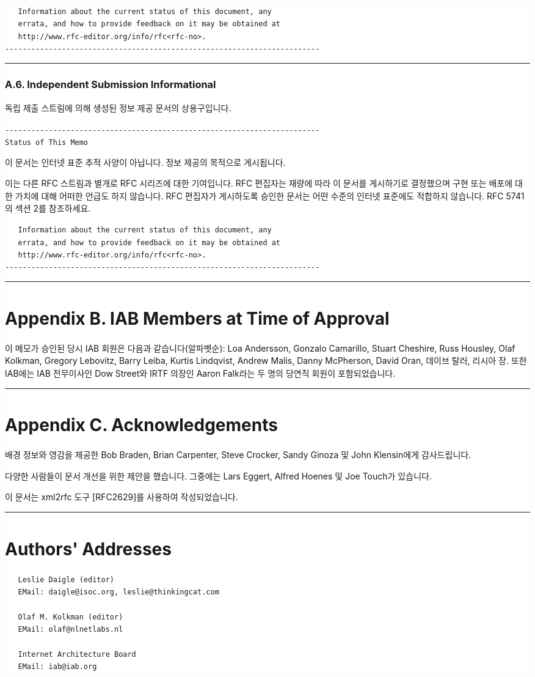 ```text
   Information about the current status of this document, any
   errata, and how to provide feedback on it may be obtained at
   http://www.rfc-editor.org/info/rfc<rfc-no>.
------------------------------------------------------------------------
```

---
### **A.6.  Independent Submission Informational**

독립 제출 스트림에 의해 생성된 정보 제공 문서의 상용구입니다.

```text
------------------------------------------------------------------------
Status of This Memo
```

이 문서는 인터넷 표준 추적 사양이 아닙니다. 정보 제공의 목적으로 게시됩니다.

이는 다른 RFC 스트림과 별개로 RFC 시리즈에 대한 기여입니다. RFC 편집자는 재량에 따라 이 문서를 게시하기로 결정했으며 구현 또는 배포에 대한 가치에 대해 어떠한 언급도 하지 않습니다. RFC 편집자가 게시하도록 승인한 문서는 어떤 수준의 인터넷 표준에도 적합하지 않습니다. RFC 5741의 섹션 2를 참조하세요.

```text
   Information about the current status of this document, any
   errata, and how to provide feedback on it may be obtained at
   http://www.rfc-editor.org/info/rfc<rfc-no>.
------------------------------------------------------------------------
```

---
# **Appendix B.  IAB Members at Time of Approval**

이 메모가 승인된 당시 IAB 회원은 다음과 같습니다\(알파벳순\): Loa Andersson, Gonzalo Camarillo, Stuart Cheshire, Russ Housley, Olaf Kolkman, Gregory Lebovitz, Barry Leiba, Kurtis Lindqvist, Andrew Malis, Danny McPherson, David Oran, 데이브 탈러, 리시아 장. 또한 IAB에는 IAB 전무이사인 Dow Street와 IRTF 의장인 Aaron Falk라는 두 명의 당연직 회원이 포함되었습니다.

---
# **Appendix C.  Acknowledgements**

배경 정보와 영감을 제공한 Bob Braden, Brian Carpenter, Steve Crocker, Sandy Ginoza 및 John Klensin에게 감사드립니다.

다양한 사람들이 문서 개선을 위한 제안을 했습니다. 그중에는 Lars Eggert, Alfred Hoenes 및 Joe Touch가 있습니다.

이 문서는 xml2rfc 도구 \[RFC2629\]를 사용하여 작성되었습니다.

---
# **Authors' Addresses**

```text
   Leslie Daigle (editor)
   EMail: daigle@isoc.org, leslie@thinkingcat.com

   Olaf M. Kolkman (editor)
   EMail: olaf@nlnetlabs.nl

   Internet Architecture Board
   EMail: iab@iab.org
```